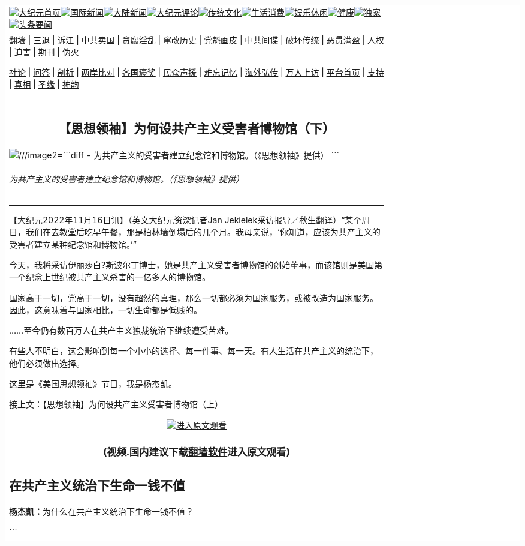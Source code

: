 <a name="1" id="1" target="_blank"></a><span id="1"></span>
<table align=center border="0"><tr><td colspan="2" VALIGN=TOP><a href="https://github.com/1992513/djy/blob/master/gb/nf1351518.md#1"><img src="https://raw.githubusercontent.com/1992513/www/master/t/djy/1.jpg" title="大纪元首页" alt="大纪元首页"></a><a href="https://github.com/1992513/djy/blob/master/gb/n24hr.md#1"><img src="https://raw.githubusercontent.com/1992513/www/master/t/djy/3.jpg" title="国际新闻" alt="国际新闻"></a><a href="https://github.com/1992513/djy/blob/master/gb/nsc413.md#1"><img src="https://raw.githubusercontent.com/1992513/www/master/t/djy/4.jpg" title="大陆新闻" alt="大陆新闻"></a><a href="https://github.com/1992513/djy/blob/master/gb/news392.md#1"><img src="https://raw.githubusercontent.com/1992513/www/master/t/djy/5.jpg" title="大纪元评论" alt="大纪元评论"></a><a href="https://github.com/1992513/djy/blob/master/gb/news2007.md#1"><img src="https://raw.githubusercontent.com/1992513/www/master/t/djy/6.jpg" title="传统文化" alt="传统文化"></a><a href="https://github.com/1992513/djy/blob/master/gb/news2008.md#1"><img src="https://raw.githubusercontent.com/1992513/www/master/t/djy/7.jpg" title="生活消费" alt="生活消费"></a><a href="https://github.com/1992513/djy/blob/master/gb/ncyule.md#1"><img src="https://raw.githubusercontent.com/1992513/www/master/t/djy/8.jpg" title="娱乐休闲" alt="娱乐休闲"></a><a href="https://github.com/1992513/djy/blob/master/gb/nsc1002.md#1"><img src="https://raw.githubusercontent.com/1992513/www/master/t/djy/9.jpg" title="健康" alt="健康"></a><a href="https://github.com/1992513/djy/blob/master/gb/nf6092.md#1"><img src="https://raw.githubusercontent.com/1992513/www/master/t/djy/10a.jpg" title="独家" alt="独家"></a><a href="https://github.com/1992513/djy/blob/master/gb/nf4514.md#1"><img src="https://raw.githubusercontent.com/1992513/www/master/t/djy/12a.jpg" title="头条要闻" alt="头条要闻"></a></td></tr>
<tr><td colspan="2" VALIGN=TOP><a target="_blank" href="https://github.com/1992513/www/blob/master/README.md?zsrh#1">翻墙</a> | <a target="_blank" href="https://github.com/1992513/djy/blob/master/gb/nf5657.md#1">三退</a> | <a target="_blank" href="https://github.com/1992513/djy/blob/master/gb/nf6124.md#1">诉江</a> | <a target="_blank" href="https://github.com/1992513/djy/blob/master/gb/nf1176117.md#1">中共卖国</a> | <a target="_blank" href="https://github.com/1992513/djy/blob/master/gb/nf5773.md#1">贪腐淫乱</a> | <a target="_blank" href="https://github.com/1992513/djy/blob/master/gb/nf1176115.md#1">窜改历史</a> | <a target="_blank" href="https://github.com/1992513/djy/blob/master/gb/nf1176107.md#1">党魁画皮</a> | <a target="_blank" href="https://github.com/1992513/djy/blob/master/gb/nf1320400.md#1">中共间谍</a> | <a target="_blank" href="https://github.com/1992513/djy/blob/master/gb/nf1176114.md#1">破坏传统</a> | <a target="_blank" href="https://github.com/1992513/ntdtv/blob/master/gb/prog447_1.md#1">恶贯满盈</a> | <a target="_blank" href="https://github.com/1992513/djy/blob/master/gb/ncid278.md#1">人权</a> | <a target="_blank" href="https://github.com/1992513/djy/blob/master/gb/nf1176111.md#1">迫害</a> | <a target="_blank" href="https://gitlab.com/szzdlab/mh-qikan/blob/master/README.md#1">期刊</a> | <a target="_blank" href="https://github.com/1992513/djy/blob/master/gb/nf5562.md#1">伪火</a></p><p><a target="_blank" href="https://github.com/1992513/djy/blob/master/gb/9p.md#1">社论</a> | <a target="_blank" href="https://github.com/1992513/djy/blob/master/gb/nf4378.md#1">问答</a> | <a target="_blank" href="https://github.com/1992513/djy/blob/master/gb/nf5792.md#1">剖析</a> | <a target="_blank" href="https://github.com/1992513/djy/blob/master/gb/nf5735.md#1">两岸比对</a> | <a target="_blank" href="https://github.com/1992513/djy/blob/master/gb/nf6119.md#1">各国褒奖</a> | <a target="_blank" href="https://github.com/1992513/djy/blob/master/gb/nf6120.md#1">民众声援</a> | <a target="_blank" href="https://github.com/1992513/djy/blob/master/gb/nf1188594.md#1">难忘记忆</a> | <a target="_blank" href="https://github.com/1992513/djy/blob/master/gb/nf3180.md#1">海外弘传</a> | <a target="_blank" href="https://github.com/1992513/djy/blob/master/gb/nf5410.md#1">万人上访</a> | <a target="_blank" href="https://github.com/1992513/www/blob/master/README.md?zsrh#1">平台首页</a> | <a target="_blank" href="https://github.com/1992513/djy/blob/master/gb/nf4386.md#1">支持</a> | <a target="_blank" href="https://github.com/1992513/djy/blob/master/gb/nf4389.md#1">真相</a> | <a target="_blank" href="https://github.com/1992513/djy/blob/master/gb/nf5790.md#1">圣缘</a> | <a target="_blank" href="https://github.com/1992513/djy/blob/master/gb/nf4786.md#1">神韵</a></td></tr>
<tr><td VALIGN=TOP width="626"><h2 align=center>【思想领袖】为何设共产主义受害者博物馆（下）</h2>
<img width="600" src="https://i.epochtimes.com/assets/uploads/2022/11/id13867340-et1-8-600x400.jpg" />///image2=```diff
- 为共产主义的受害者建立纪念馆和博物馆。（《思想领袖》提供）
```
<h6>为共产主义的受害者建立纪念馆和博物馆。（《思想领袖》提供）
</h6>
<hr>
	<p>【大纪元2022年11月16日讯】（英文大纪元资深记者Jan Jekielek采访报导／秋生翻译）“某个周日，我们在去教堂后吃早午餐，那是柏林墙倒塌后的几个月。我母亲说，‘你知道，应该为共产主义的受害者建立某种纪念馆和博物馆。’”</p>
<p>今天，我将采访伊丽莎白?斯波尔丁博士，她是共产主义受害者博物馆的创始董事，而该馆则是美国第一个纪念上世纪被共产主义杀害的一亿多人的博物馆。</p>
<p>国家高于一切，党高于一切，没有超然的真理，那么一切都必须为国家服务，或被改造为国家服务。因此，这意味着与国家相比，一切生命都是低贱的。</p>
<p>……至今仍有数百万人在共产主义独裁统治下继续遭受苦难。</p>
<p>有些人不明白，这会影响到每一个小小的选择、每一件事、每一天。有人生活在共产主义的统治下，他们必须做出选择。</p>
<p>这里是《美国思想领袖》节目，我是杨杰凯。</p>
<p>接上文：<ahref="https://github.com/1992513/djy/blob/master/gb/22/11/12/n13864792.md#1">【思想领袖】为何设共产主义受害者博物馆（上）</a></p>
</p>
<p><center><center><a title="undefined" src=""></a><a href="https://d2gp1icp8dv5pn.cloudfront.net/C5uu5HTof"><img width="600" src="https://raw.githubusercontent.com/1992513/djy/master/gb/300/djtsp.jpg" title="进入原文观看"  alt="进入原文观看"></a><h3 align=center>(视频.国内建议下载<a href="https://github.com/1992513/www/blob/master/README.md#8">翻墙软件</a>进入原文观看)</h3><a src="https://www.ganjing.com/zh-TW/embed/1fdj0lihegn3MtmNixxoiapN01jd1c" width="640" b="360" frameborder="0" allowfullscreen="allowfullscreen" data-mce-fragment="1"></a></center></center>
<h2>在共产主义统治下生命一钱不值</h2>
<p><strong>杨杰凯：</strong>为什么在共产主义统治下生命一钱不值？</p>
```